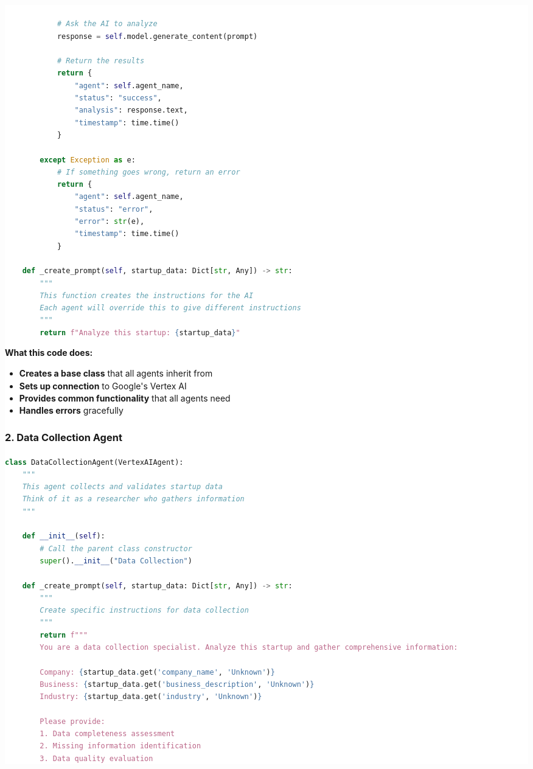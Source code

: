 ```python
            
            # Ask the AI to analyze
            response = self.model.generate_content(prompt)
            
            # Return the results
            return {
                "agent": self.agent_name,
                "status": "success",
                "analysis": response.text,
                "timestamp": time.time()
            }
            
        except Exception as e:
            # If something goes wrong, return an error
            return {
                "agent": self.agent_name,
                "status": "error",
                "error": str(e),
                "timestamp": time.time()
            }

    def _create_prompt(self, startup_data: Dict[str, Any]) -> str:
        """
        This function creates the instructions for the AI
        Each agent will override this to give different instructions
        """
        return f"Analyze this startup: {startup_data}"
```

**What this code does:**
- **Creates a base class** that all agents inherit from
- **Sets up connection** to Google's Vertex AI
- **Provides common functionality** that all agents need
- **Handles errors** gracefully

### 2. Data Collection Agent

```python
class DataCollectionAgent(VertexAIAgent):
    """
    This agent collects and validates startup data
    Think of it as a researcher who gathers information
    """
    
    def __init__(self):
        # Call the parent class constructor
        super().__init__("Data Collection")
    
    def _create_prompt(self, startup_data: Dict[str, Any]) -> str:
        """
        Create specific instructions for data collection
        """
        return f"""
        You are a data collection specialist. Analyze this startup and gather comprehensive information:
        
        Company: {startup_data.get('company_name', 'Unknown')}
        Business: {startup_data.get('business_description', 'Unknown')}
        Industry: {startup_data.get('industry', 'Unknown')}
        
        Please provide:
        1. Data completeness assessment
        2. Missing information identification
        3. Data quality evaluation
```